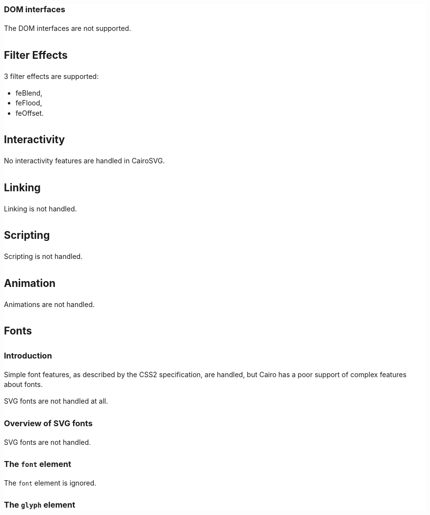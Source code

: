 
### DOM interfaces

The DOM interfaces are not supported.


## Filter Effects

3 filter effects are supported:

- feBlend,
- feFlood,
- feOffset.


## Interactivity

No interactivity features are handled in CairoSVG.


## Linking

Linking is not handled.


## Scripting

Scripting is not handled.


## Animation

Animations are not handled.


## Fonts

### Introduction

Simple font features, as described by the CSS2 specification, are handled, but
Cairo has a poor support of complex features about fonts.

SVG fonts are not handled at all.


### Overview of SVG fonts

SVG fonts are not handled.


### The `font` element

The `font` element is ignored.


### The `glyph` element
